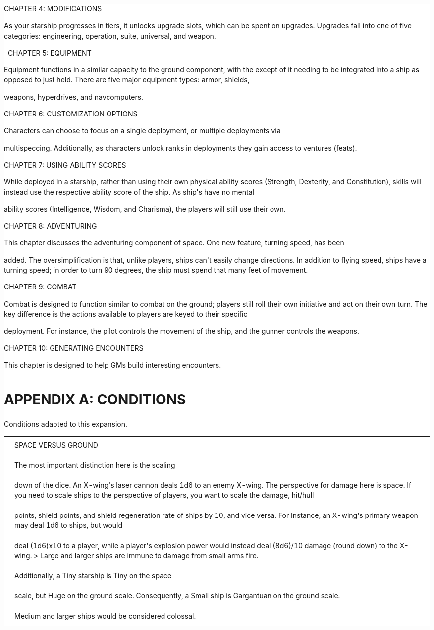 CHAPTER 4: MODIFICATIONS

As your starship progresses in tiers, it unlocks upgrade slots, which can be spent on upgrades. Upgrades fall into one of five categories: engineering, operation, suite, universal, and weapon.

  CHAPTER 5: EQUIPMENT

Equipment functions in a similar capacity to the ground component, with the except of it needing to be integrated into a ship as opposed to just held. There are five major equipment types: armor, shields,

weapons, hyperdrives, and navcomputers.

CHAPTER 6: CUSTOMIZATION OPTIONS

Characters can choose to focus on a single deployment, or multiple deployments via

multispeccing. Additionally, as characters unlock ranks in deployments they gain access to ventures (feats).

CHAPTER 7: USING ABILITY SCORES

While deployed in a starship, rather than using their own physical ability scores (Strength, Dexterity, and Constitution), skills will instead use the respective ability score of the ship. As ship's have no mental

ability scores (Intelligence, Wisdom, and Charisma), the players will still use their own.

CHAPTER 8: ADVENTURING

This chapter discusses the adventuring component of space. One new feature, turning speed, has been

added. The oversimplification is that, unlike players, ships can't easily change directions. In addition to flying speed, ships have a turning speed; in order to turn 90 degrees, the ship must spend that many feet of movement.

CHAPTER 9: COMBAT

Combat is designed to function similar to combat on the ground; players still roll their own initiative and act on their own turn. The key difference is the actions available to players are keyed to their specific

deployment. For instance, the pilot controls the movement of the ship, and the gunner controls the weapons.

CHAPTER 10: GENERATING ENCOUNTERS

This chapter is designed to help GMs build interesting encounters.

# APPENDIX A: CONDITIONS

Conditions adapted to this expansion.

  
  
  

|   |   |   |
|---|---|---|
||   |   |
||SPACE VERSUS GROUND<br><br>The most important distinction here is the scaling<br><br>down of the dice. An X-wing's laser cannon deals 1d6 to an enemy X-wing. The perspective for damage here is space. If you need to scale ships to the perspective of players, you want to scale the damage, hit/hull<br><br>points, shield points, and shield regeneration rate of ships by 10, and vice versa. For Instance, an X-wing's primary weapon may deal 1d6 to ships, but would<br><br>deal (1d6)x10 to a player, while a player's explosion power would instead deal (8d6)/10 damage (round down) to the X-wing. > Large and larger ships are immune to damage from small arms fire.<br><br>Additionally, a Tiny starship is Tiny on the space<br><br>scale, but Huge on the ground scale. Consequently, a Small ship is Gargantuan on the ground scale.<br><br>Medium and larger ships would be considered colossal.||
||   |   |
